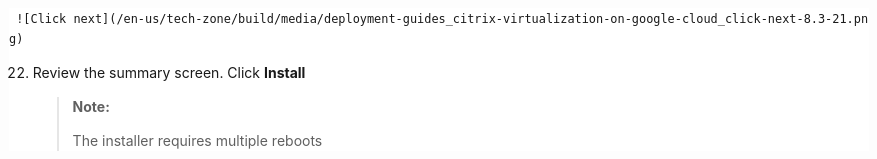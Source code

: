      ![Click next](/en-us/tech-zone/build/media/deployment-guides_citrix-virtualization-on-google-cloud_click-next-8.3-21.png)

22.  Review the summary screen. Click **Install**

     > **Note:**
     >
     > The installer requires multiple reboots
